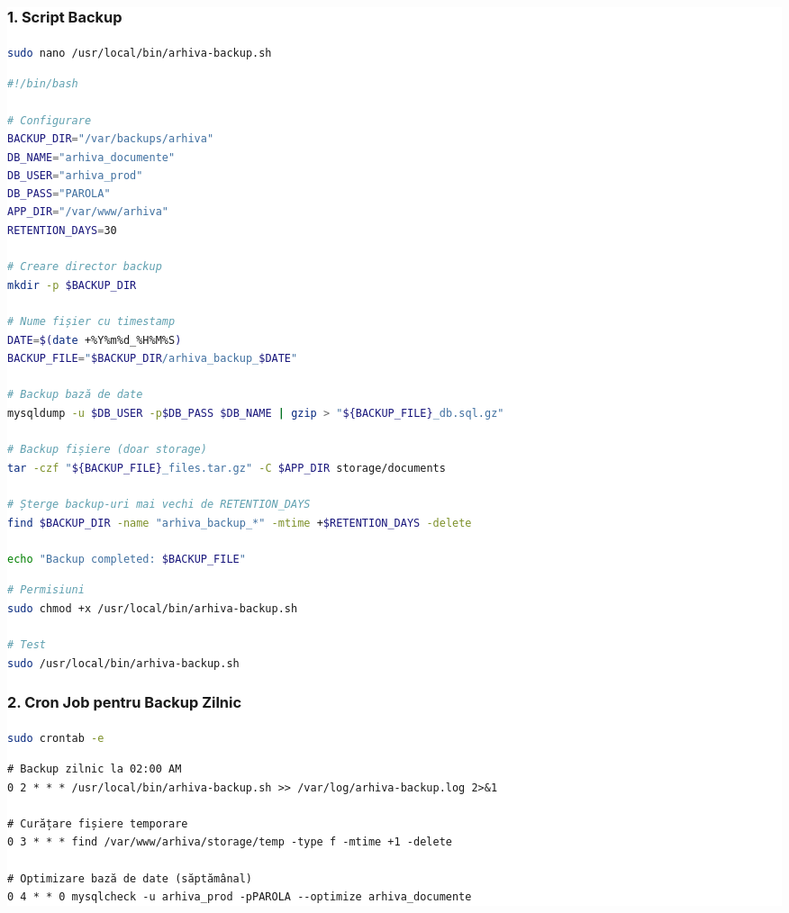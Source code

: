 ### 1. Script Backup

```bash
sudo nano /usr/local/bin/arhiva-backup.sh
```

```bash
#!/bin/bash

# Configurare
BACKUP_DIR="/var/backups/arhiva"
DB_NAME="arhiva_documente"
DB_USER="arhiva_prod"
DB_PASS="PAROLA"
APP_DIR="/var/www/arhiva"
RETENTION_DAYS=30

# Creare director backup
mkdir -p $BACKUP_DIR

# Nume fișier cu timestamp
DATE=$(date +%Y%m%d_%H%M%S)
BACKUP_FILE="$BACKUP_DIR/arhiva_backup_$DATE"

# Backup bază de date
mysqldump -u $DB_USER -p$DB_PASS $DB_NAME | gzip > "${BACKUP_FILE}_db.sql.gz"

# Backup fișiere (doar storage)
tar -czf "${BACKUP_FILE}_files.tar.gz" -C $APP_DIR storage/documents

# Șterge backup-uri mai vechi de RETENTION_DAYS
find $BACKUP_DIR -name "arhiva_backup_*" -mtime +$RETENTION_DAYS -delete

echo "Backup completed: $BACKUP_FILE"
```

```bash
# Permisiuni
sudo chmod +x /usr/local/bin/arhiva-backup.sh

# Test
sudo /usr/local/bin/arhiva-backup.sh
```

### 2. Cron Job pentru Backup Zilnic

```bash
sudo crontab -e
```

```cron
# Backup zilnic la 02:00 AM
0 2 * * * /usr/local/bin/arhiva-backup.sh >> /var/log/arhiva-backup.log 2>&1

# Curățare fișiere temporare
0 3 * * * find /var/www/arhiva/storage/temp -type f -mtime +1 -delete

# Optimizare bază de date (săptămânal)
0 4 * * 0 mysqlcheck -u arhiva_prod -pPAROLA --optimize arhiva_documente
```
